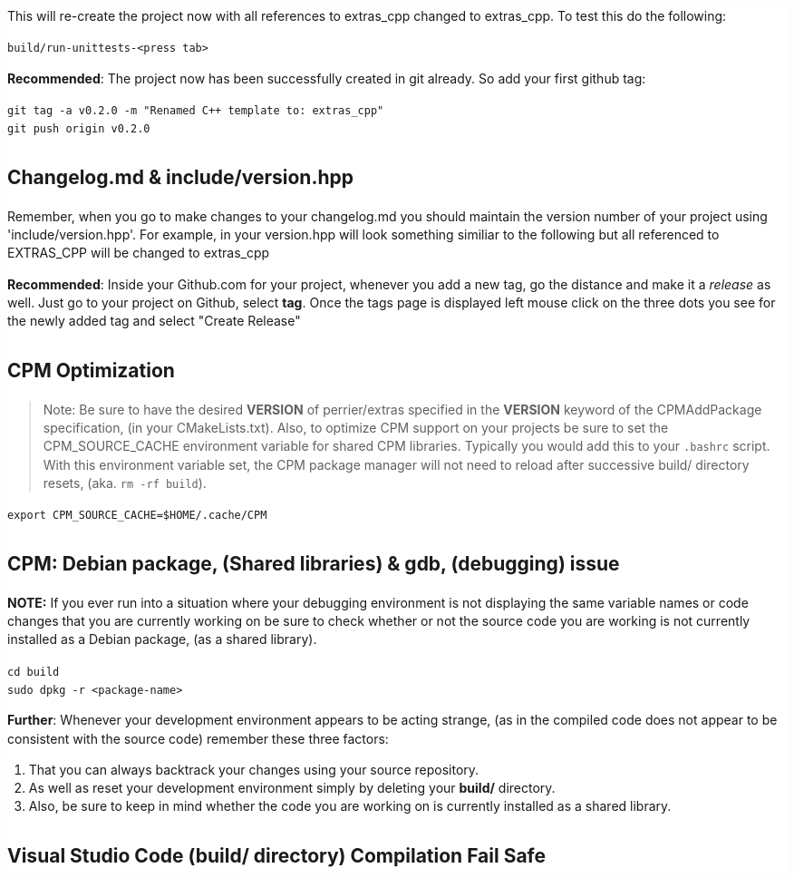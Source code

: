 This will re-create the project now with all references to extras_cpp changed to extras_cpp. To test this do the following:

    build/run-unittests-<press tab>

**Recommended**: The project now has been successfully created in git already. So add your first github tag:

    git tag -a v0.2.0 -m "Renamed C++ template to: extras_cpp"
    git push origin v0.2.0

## Changelog.md & include/version.hpp

Remember, when you go to make changes to your changelog.md you should maintain the version number of your project using 'include/version.hpp'. For example, in your version.hpp will look something similiar to the following but all referenced to EXTRAS_CPP will be changed to extras_cpp

**Recommended**: Inside your Github.com for your project, whenever you add a new tag, go the distance and make it a _release_ as well. Just go to your project on Github, select **tag**. Once the tags page is displayed left mouse click on the three dots you see for the newly added tag and select "Create Release"

## CPM Optimization

> Note: Be sure to have the desired **VERSION** of perrier/extras specified in the **VERSION** keyword of the CPMAddPackage specification, (in your CMakeLists.txt). Also, to optimize CPM support on your projects be sure to set the CPM_SOURCE_CACHE environment variable for shared CPM libraries. Typically you would add this to your `.bashrc` script. With this environment variable set, the CPM package manager will not need to reload after successive build/ directory resets, (aka. `rm -rf build`).

    export CPM_SOURCE_CACHE=$HOME/.cache/CPM

## CPM: Debian package, (Shared libraries) & gdb, (debugging) issue

**NOTE:** If you ever run into a situation where your debugging environment is not displaying the same variable names or code changes that you are currently working on be sure to check whether or not the source code you are working is not currently installed as a Debian package, (as a shared library).

    cd build
    sudo dpkg -r <package-name>

**Further**: Whenever your development environment appears to be acting strange, (as in the compiled code does not appear to be consistent with the source code) remember these three factors:

1.  That you can always backtrack your changes using your source repository.
2.  As well as reset your development environment simply by deleting your **build/** directory.
3.  Also, be sure to keep in mind whether the code you are working on is currently installed as a shared library.

## Visual Studio Code (build/ directory) Compilation Fail Safe
